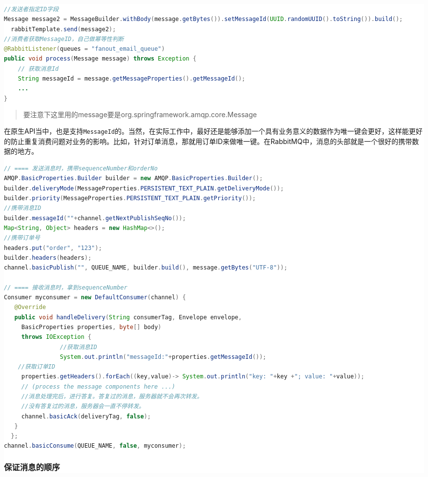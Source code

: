```java
//发送者指定ID字段
Message message2 = MessageBuilder.withBody(message.getBytes()).setMessageId(UUID.randomUUID().toString()).build();
  rabbitTemplate.send(message2);
//消费者获取MessageID，自己做幂等性判断
@RabbitListener(queues = "fanout_email_queue")
public void process(Message message) throws Exception {
    // 获取消息Id
    String messageId = message.getMessageProperties().getMessageId();
    ...
}
```

> 要注意下这里用的message要是org.springframework.amqp.core.Message

在原生API当中，也是支持`MessageId`的。当然，在实际工作中，最好还是能够添加一个具有业务意义的数据作为唯一键会更好，这样能更好的防止重复消费问题对业务的影响。比如，针对订单消息，那就用订单ID来做唯一键。在RabbitMQ中，消息的头部就是一个很好的携带数据的地方。

```java
// ==== 发送消息时，携带sequenceNumber和orderNo
AMQP.BasicProperties.Builder builder = new AMQP.BasicProperties.Builder();
builder.deliveryMode(MessageProperties.PERSISTENT_TEXT_PLAIN.getDeliveryMode());
builder.priority(MessageProperties.PERSISTENT_TEXT_PLAIN.getPriority());
//携带消息ID
builder.messageId(""+channel.getNextPublishSeqNo());
Map<String, Object> headers = new HashMap<>();
//携带订单号
headers.put("order", "123");
builder.headers(headers);
channel.basicPublish("", QUEUE_NAME, builder.build(), message.getBytes("UTF-8"));

// ==== 接收消息时，拿到sequenceNumber
Consumer myconsumer = new DefaultConsumer(channel) {
   @Override
   public void handleDelivery(String consumerTag, Envelope envelope,
     BasicProperties properties, byte[] body)
     throws IOException {
                //获取消息ID
                System.out.println("messageId:"+properties.getMessageId());
    //获取订单ID
     properties.getHeaders().forEach((key,value)-> System.out.println("key: "+key +"; value: "+value));
     // (process the message components here ...)
     //消息处理完后，进行答复。答复过的消息，服务器就不会再次转发。
     //没有答复过的消息，服务器会一直不停转发。
     channel.basicAck(deliveryTag, false);
   }
  };
channel.basicConsume(QUEUE_NAME, false, myconsumer);
```

### 保证消息的顺序
